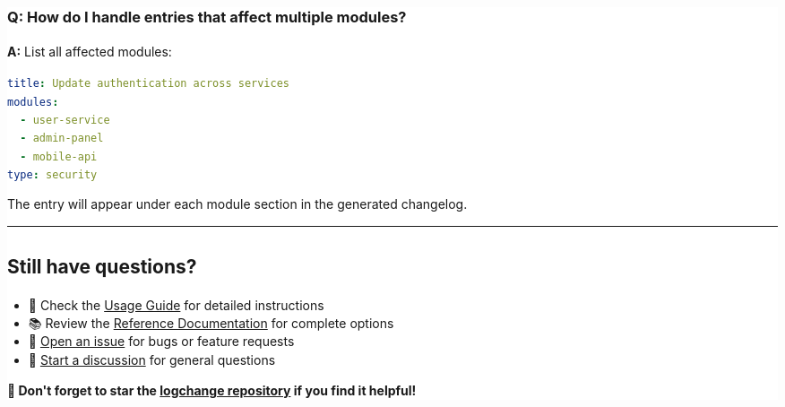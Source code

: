 ### Q: How do I handle entries that affect multiple modules?

**A:** List all affected modules:
```yaml
title: Update authentication across services
modules:
  - user-service
  - admin-panel
  - mobile-api
type: security
```

The entry will appear under each module section in the generated changelog.

---

## Still have questions?

- 📖 Check the [Usage Guide](usage.md) for detailed instructions
- 📚 Review the [Reference Documentation](reference.md) for complete options
- 🐛 [Open an issue](https://github.com/logchange/logchange/issues) for bugs or feature requests
- 💬 [Start a discussion](https://github.com/logchange/logchange/discussions) for general questions

**🌟 Don't forget to star the [logchange repository](https://github.com/logchange/logchange) if you find it helpful!**